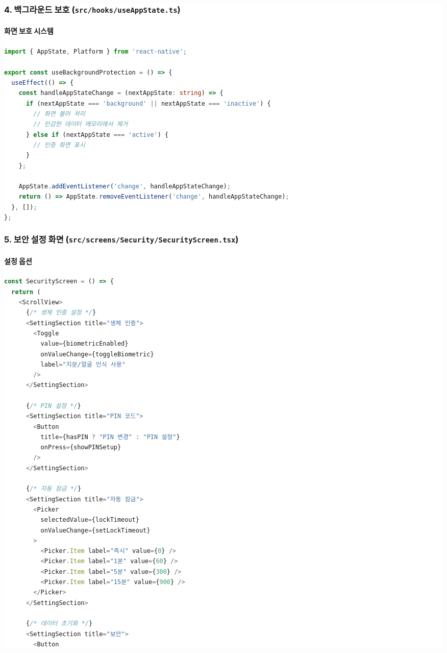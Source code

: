 ### 4. 백그라운드 보호 (`src/hooks/useAppState.ts`)

#### 화면 보호 시스템
```typescript
import { AppState, Platform } from 'react-native';

export const useBackgroundProtection = () => {
  useEffect(() => {
    const handleAppStateChange = (nextAppState: string) => {
      if (nextAppState === 'background' || nextAppState === 'inactive') {
        // 화면 블러 처리
        // 민감한 데이터 메모리에서 제거
      } else if (nextAppState === 'active') {
        // 인증 화면 표시
      }
    };

    AppState.addEventListener('change', handleAppStateChange);
    return () => AppState.removeEventListener('change', handleAppStateChange);
  }, []);
};
```

### 5. 보안 설정 화면 (`src/screens/Security/SecurityScreen.tsx`)

#### 설정 옵션
```typescript
const SecurityScreen = () => {
  return (
    <ScrollView>
      {/* 생체 인증 설정 */}
      <SettingSection title="생체 인증">
        <Toggle 
          value={biometricEnabled}
          onValueChange={toggleBiometric}
          label="지문/얼굴 인식 사용"
        />
      </SettingSection>

      {/* PIN 설정 */}
      <SettingSection title="PIN 코드">
        <Button 
          title={hasPIN ? "PIN 변경" : "PIN 설정"}
          onPress={showPINSetup}
        />
      </SettingSection>

      {/* 자동 잠금 */}
      <SettingSection title="자동 잠금">
        <Picker
          selectedValue={lockTimeout}
          onValueChange={setLockTimeout}
        >
          <Picker.Item label="즉시" value={0} />
          <Picker.Item label="1분" value={60} />
          <Picker.Item label="5분" value={300} />
          <Picker.Item label="15분" value={900} />
        </Picker>
      </SettingSection>

      {/* 데이터 초기화 */}
      <SettingSection title="보안">
        <Button 
```
